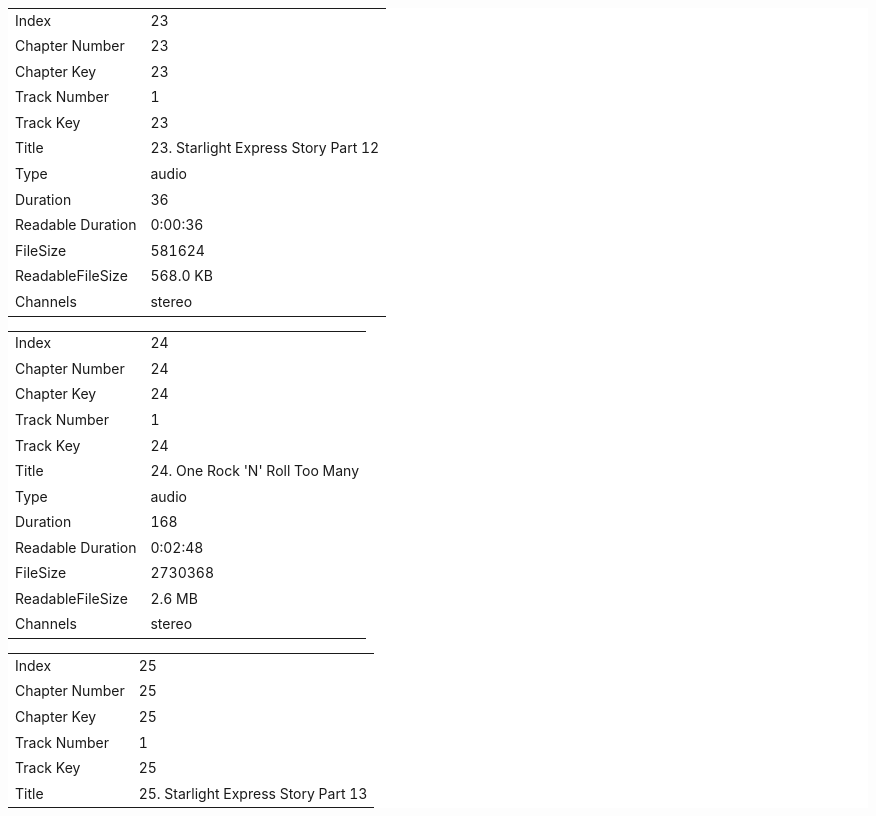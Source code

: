 |  |  |
| - | - |
| Index | 23 |
| Chapter Number | 23 |
| Chapter Key | 23 |
| Track Number | 1 |
| Track Key | 23 |
| Title | 23. Starlight Express Story Part 12 |
| Type | audio |
| Duration | 36 |
| Readable Duration | 0:00:36 |
| FileSize | 581624 |
| ReadableFileSize | 568.0 KB |
| Channels | stereo |

|  |  |
| - | - |
| Index | 24 |
| Chapter Number | 24 |
| Chapter Key | 24 |
| Track Number | 1 |
| Track Key | 24 |
| Title | 24. One Rock 'N' Roll Too Many |
| Type | audio |
| Duration | 168 |
| Readable Duration | 0:02:48 |
| FileSize | 2730368 |
| ReadableFileSize | 2.6 MB |
| Channels | stereo |

|  |  |
| - | - |
| Index | 25 |
| Chapter Number | 25 |
| Chapter Key | 25 |
| Track Number | 1 |
| Track Key | 25 |
| Title | 25. Starlight Express Story Part 13 |
